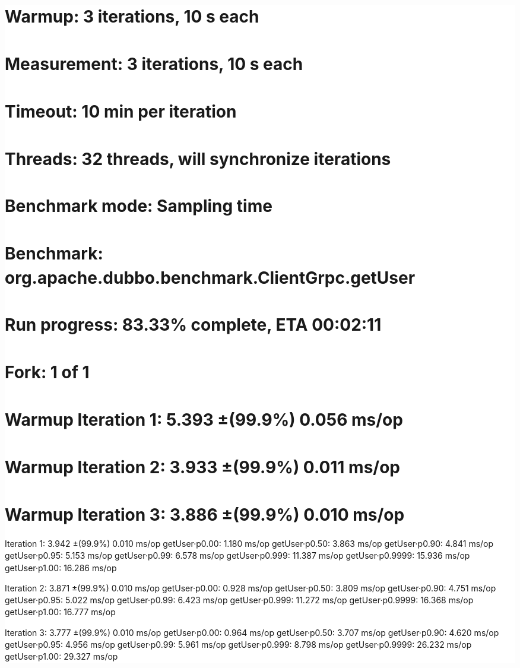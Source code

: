 # Warmup: 3 iterations, 10 s each
# Measurement: 3 iterations, 10 s each
# Timeout: 10 min per iteration
# Threads: 32 threads, will synchronize iterations
# Benchmark mode: Sampling time
# Benchmark: org.apache.dubbo.benchmark.ClientGrpc.getUser

# Run progress: 83.33% complete, ETA 00:02:11
# Fork: 1 of 1
# Warmup Iteration   1: 5.393 ±(99.9%) 0.056 ms/op
# Warmup Iteration   2: 3.933 ±(99.9%) 0.011 ms/op
# Warmup Iteration   3: 3.886 ±(99.9%) 0.010 ms/op
Iteration   1: 3.942 ±(99.9%) 0.010 ms/op
                 getUser·p0.00:   1.180 ms/op
                 getUser·p0.50:   3.863 ms/op
                 getUser·p0.90:   4.841 ms/op
                 getUser·p0.95:   5.153 ms/op
                 getUser·p0.99:   6.578 ms/op
                 getUser·p0.999:  11.387 ms/op
                 getUser·p0.9999: 15.936 ms/op
                 getUser·p1.00:   16.286 ms/op

Iteration   2: 3.871 ±(99.9%) 0.010 ms/op
                 getUser·p0.00:   0.928 ms/op
                 getUser·p0.50:   3.809 ms/op
                 getUser·p0.90:   4.751 ms/op
                 getUser·p0.95:   5.022 ms/op
                 getUser·p0.99:   6.423 ms/op
                 getUser·p0.999:  11.272 ms/op
                 getUser·p0.9999: 16.368 ms/op
                 getUser·p1.00:   16.777 ms/op

Iteration   3: 3.777 ±(99.9%) 0.010 ms/op
                 getUser·p0.00:   0.964 ms/op
                 getUser·p0.50:   3.707 ms/op
                 getUser·p0.90:   4.620 ms/op
                 getUser·p0.95:   4.956 ms/op
                 getUser·p0.99:   5.961 ms/op
                 getUser·p0.999:  8.798 ms/op
                 getUser·p0.9999: 26.232 ms/op
                 getUser·p1.00:   29.327 ms/op
